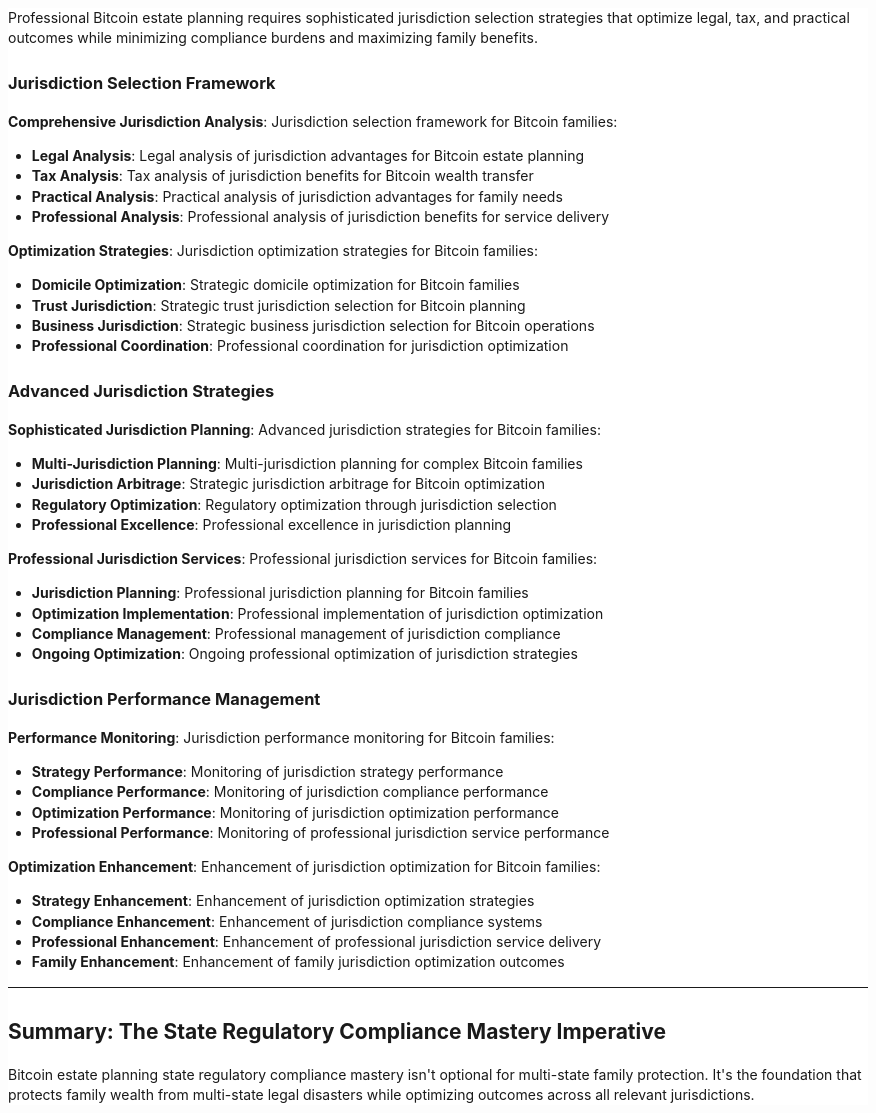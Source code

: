 Professional Bitcoin estate planning requires sophisticated jurisdiction selection strategies that optimize legal, tax, and practical outcomes while minimizing compliance burdens and maximizing family benefits.

### Jurisdiction Selection Framework

**Comprehensive Jurisdiction Analysis**: Jurisdiction selection framework for Bitcoin families:
- **Legal Analysis**: Legal analysis of jurisdiction advantages for Bitcoin estate planning
- **Tax Analysis**: Tax analysis of jurisdiction benefits for Bitcoin wealth transfer
- **Practical Analysis**: Practical analysis of jurisdiction advantages for family needs
- **Professional Analysis**: Professional analysis of jurisdiction benefits for service delivery

**Optimization Strategies**: Jurisdiction optimization strategies for Bitcoin families:
- **Domicile Optimization**: Strategic domicile optimization for Bitcoin families
- **Trust Jurisdiction**: Strategic trust jurisdiction selection for Bitcoin planning
- **Business Jurisdiction**: Strategic business jurisdiction selection for Bitcoin operations
- **Professional Coordination**: Professional coordination for jurisdiction optimization

### Advanced Jurisdiction Strategies

**Sophisticated Jurisdiction Planning**: Advanced jurisdiction strategies for Bitcoin families:
- **Multi-Jurisdiction Planning**: Multi-jurisdiction planning for complex Bitcoin families
- **Jurisdiction Arbitrage**: Strategic jurisdiction arbitrage for Bitcoin optimization
- **Regulatory Optimization**: Regulatory optimization through jurisdiction selection
- **Professional Excellence**: Professional excellence in jurisdiction planning

**Professional Jurisdiction Services**: Professional jurisdiction services for Bitcoin families:
- **Jurisdiction Planning**: Professional jurisdiction planning for Bitcoin families
- **Optimization Implementation**: Professional implementation of jurisdiction optimization
- **Compliance Management**: Professional management of jurisdiction compliance
- **Ongoing Optimization**: Ongoing professional optimization of jurisdiction strategies

### Jurisdiction Performance Management

**Performance Monitoring**: Jurisdiction performance monitoring for Bitcoin families:
- **Strategy Performance**: Monitoring of jurisdiction strategy performance
- **Compliance Performance**: Monitoring of jurisdiction compliance performance
- **Optimization Performance**: Monitoring of jurisdiction optimization performance
- **Professional Performance**: Monitoring of professional jurisdiction service performance

**Optimization Enhancement**: Enhancement of jurisdiction optimization for Bitcoin families:
- **Strategy Enhancement**: Enhancement of jurisdiction optimization strategies
- **Compliance Enhancement**: Enhancement of jurisdiction compliance systems
- **Professional Enhancement**: Enhancement of professional jurisdiction service delivery
- **Family Enhancement**: Enhancement of family jurisdiction optimization outcomes

---

## Summary: The State Regulatory Compliance Mastery Imperative

Bitcoin estate planning state regulatory compliance mastery isn't optional for multi-state family protection. It's the foundation that protects family wealth from multi-state legal disasters while optimizing outcomes across all relevant jurisdictions.
